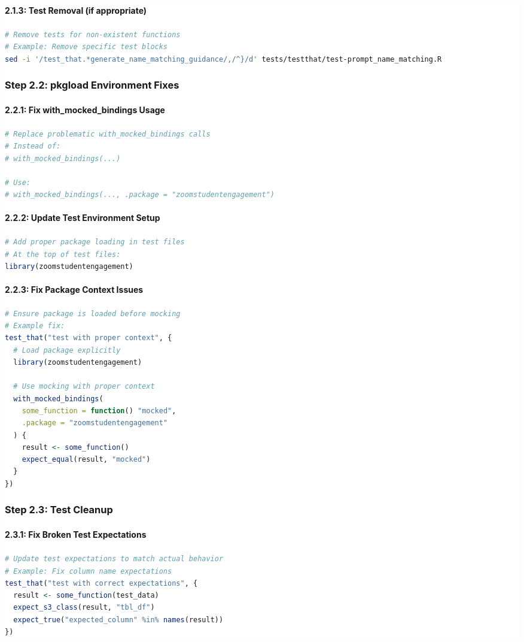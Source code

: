 #### **2.1.3: Test Removal (if appropriate)**
```bash
# Remove tests for non-existent functions
# Example: Remove specific test blocks
sed -i '/test_that.*generate_name_matching_guidance/,/^}/d' tests/testthat/test-prompt_name_matching.R
```

### **Step 2.2: pkgload Environment Fixes**

#### **2.2.1: Fix with_mocked_bindings Usage**
```r
# Replace problematic with_mocked_bindings calls
# Instead of:
# with_mocked_bindings(...)

# Use:
# with_mocked_bindings(..., .package = "zoomstudentengagement")
```

#### **2.2.2: Update Test Environment Setup**
```r
# Add proper package loading in test files
# At the top of test files:
library(zoomstudentengagement)
```

#### **2.2.3: Fix Package Context Issues**
```r
# Ensure package is loaded before mocking
# Example fix:
test_that("test with proper context", {
  # Load package explicitly
  library(zoomstudentengagement)
  
  # Use mocking with proper context
  with_mocked_bindings(
    some_function = function() "mocked",
    .package = "zoomstudentengagement"
  ) {
    result <- some_function()
    expect_equal(result, "mocked")
  }
})
```

### **Step 2.3: Test Cleanup**

#### **2.3.1: Fix Broken Test Expectations**
```r
# Update test expectations to match actual behavior
# Example: Fix column name expectations
test_that("test with correct expectations", {
  result <- some_function(test_data)
  expect_s3_class(result, "tbl_df")
  expect_true("expected_column" %in% names(result))
})
```

